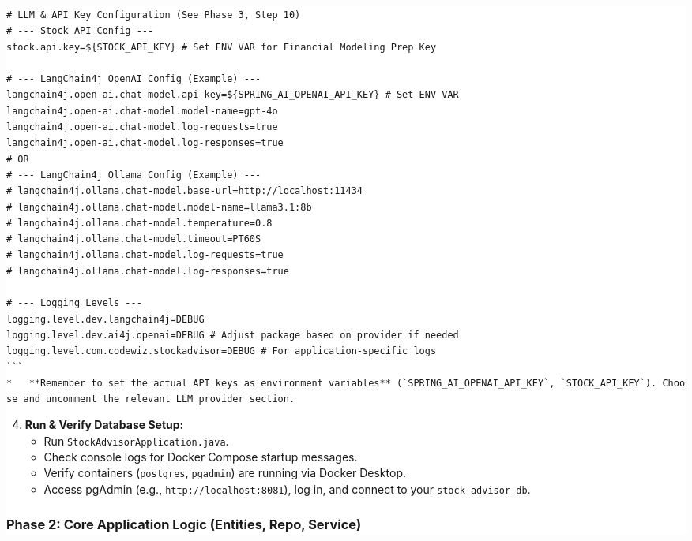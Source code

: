     # LLM & API Key Configuration (See Phase 3, Step 10)
    # --- Stock API Config ---
    stock.api.key=${STOCK_API_KEY} # Set ENV VAR for Financial Modeling Prep Key

    # --- LangChain4j OpenAI Config (Example) ---
    langchain4j.open-ai.chat-model.api-key=${SPRING_AI_OPENAI_API_KEY} # Set ENV VAR
    langchain4j.open-ai.chat-model.model-name=gpt-4o
    langchain4j.open-ai.chat-model.log-requests=true
    langchain4j.open-ai.chat-model.log-responses=true
    # OR
    # --- LangChain4j Ollama Config (Example) ---
    # langchain4j.ollama.chat-model.base-url=http://localhost:11434
    # langchain4j.ollama.chat-model.model-name=llama3.1:8b
    # langchain4j.ollama.chat-model.temperature=0.8
    # langchain4j.ollama.chat-model.timeout=PT60S
    # langchain4j.ollama.chat-model.log-requests=true
    # langchain4j.ollama.chat-model.log-responses=true

    # --- Logging Levels ---
    logging.level.dev.langchain4j=DEBUG
    logging.level.dev.ai4j.openai=DEBUG # Adjust package based on provider if needed
    logging.level.com.codewiz.stockadvisor=DEBUG # For application-specific logs
    ```
    *   **Remember to set the actual API keys as environment variables** (`SPRING_AI_OPENAI_API_KEY`, `STOCK_API_KEY`). Choose and uncomment the relevant LLM provider section.

4.  **Run & Verify Database Setup:**
    *   Run `StockAdvisorApplication.java`.
    *   Check console logs for Docker Compose startup messages.
    *   Verify containers (`postgres`, `pgadmin`) are running via Docker Desktop.
    *   Access pgAdmin (e.g., `http://localhost:8081`), log in, and connect to your `stock-advisor-db`.

### Phase 2: Core Application Logic (Entities, Repo, Service)
